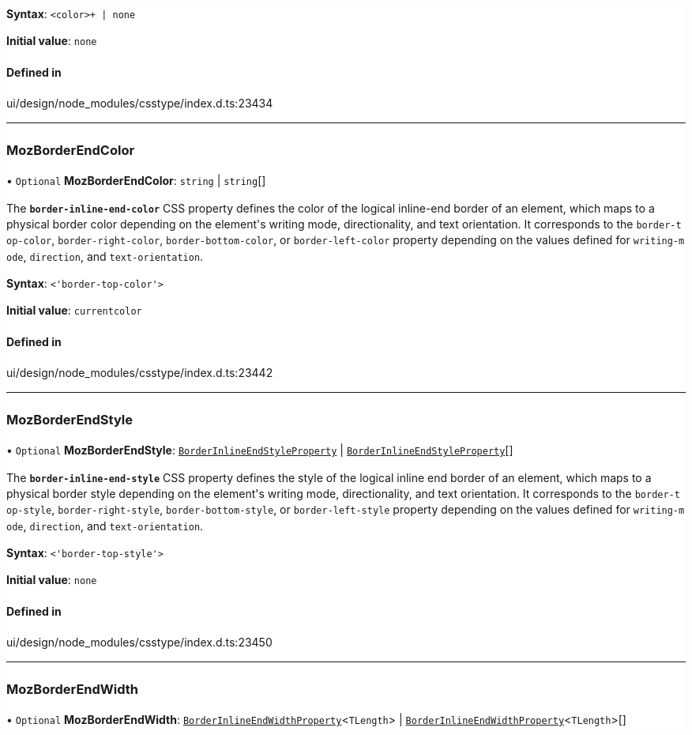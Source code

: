 **Syntax**: `<color>+ | none`

**Initial value**: `none`

#### Defined in

ui/design/node_modules/csstype/index.d.ts:23434

___

### MozBorderEndColor

• `Optional` **MozBorderEndColor**: `string` \| `string`[]

The **`border-inline-end-color`** CSS property defines the color of the logical inline-end border of an element, which maps to a physical border color depending on the element's writing mode, directionality, and text orientation. It corresponds to the `border-top-color`, `border-right-color`, `border-bottom-color`, or `border-left-color` property depending on the values defined for `writing-mode`, `direction`, and `text-orientation`.

**Syntax**: `<'border-top-color'>`

**Initial value**: `currentcolor`

#### Defined in

ui/design/node_modules/csstype/index.d.ts:23442

___

### MozBorderEndStyle

• `Optional` **MozBorderEndStyle**: [`BorderInlineEndStyleProperty`](../modules/akashaproject_design_system._internal_.md#borderinlineendstyleproperty) \| [`BorderInlineEndStyleProperty`](../modules/akashaproject_design_system._internal_.md#borderinlineendstyleproperty)[]

The **`border-inline-end-style`** CSS property defines the style of the logical inline end border of an element, which maps to a physical border style depending on the element's writing mode, directionality, and text orientation. It corresponds to the `border-top-style`, `border-right-style`, `border-bottom-style`, or `border-left-style` property depending on the values defined for `writing-mode`, `direction`, and `text-orientation`.

**Syntax**: `<'border-top-style'>`

**Initial value**: `none`

#### Defined in

ui/design/node_modules/csstype/index.d.ts:23450

___

### MozBorderEndWidth

• `Optional` **MozBorderEndWidth**: [`BorderInlineEndWidthProperty`](../modules/akashaproject_design_system._internal_.md#borderinlineendwidthproperty)<`TLength`\> \| [`BorderInlineEndWidthProperty`](../modules/akashaproject_design_system._internal_.md#borderinlineendwidthproperty)<`TLength`\>[]
